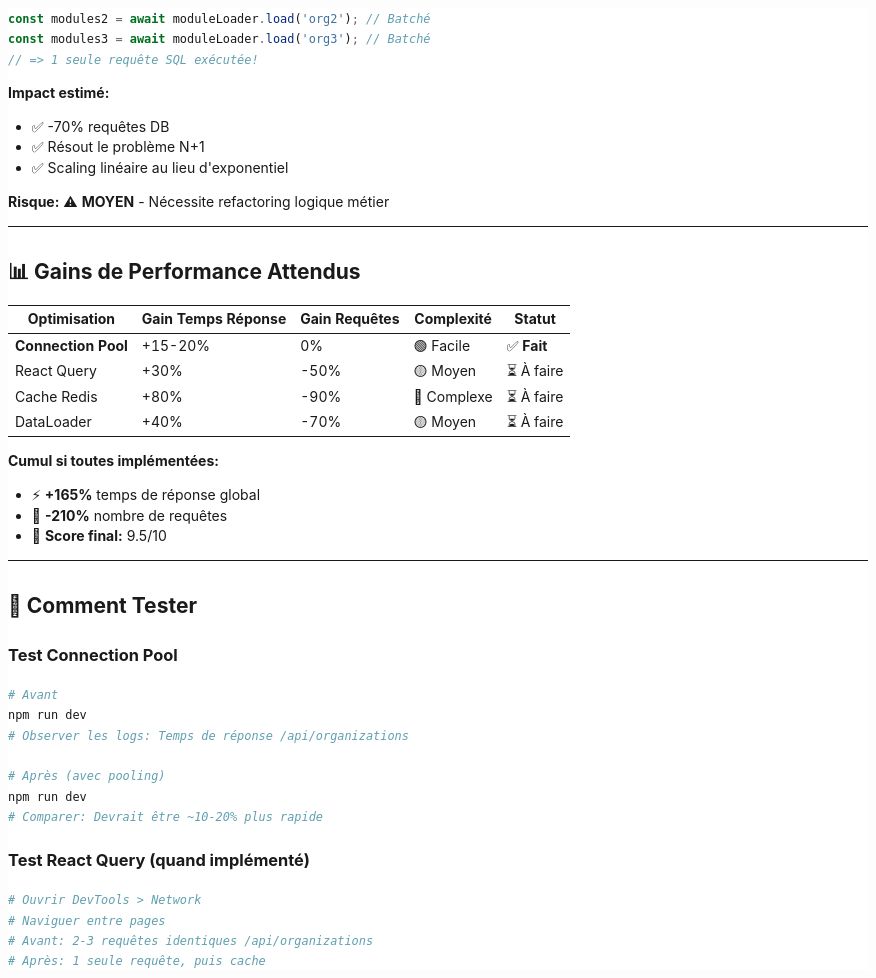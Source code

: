```typescript
const modules2 = await moduleLoader.load('org2'); // Batché
const modules3 = await moduleLoader.load('org3'); // Batché
// => 1 seule requête SQL exécutée!
```

**Impact estimé:**
- ✅ -70% requêtes DB
- ✅ Résout le problème N+1
- ✅ Scaling linéaire au lieu d'exponentiel

**Risque:** ⚠️ **MOYEN** - Nécessite refactoring logique métier

---

## 📊 Gains de Performance Attendus

| Optimisation | Gain Temps Réponse | Gain Requêtes | Complexité | Statut |
|--------------|-------------------|---------------|------------|--------|
| **Connection Pool** | +15-20% | 0% | 🟢 Facile | ✅ **Fait** |
| React Query | +30% | -50% | 🟡 Moyen | ⏳ À faire |
| Cache Redis | +80% | -90% | 🔴 Complexe | ⏳ À faire |
| DataLoader | +40% | -70% | 🟡 Moyen | ⏳ À faire |

**Cumul si toutes implémentées:** 
- ⚡ **+165%** temps de réponse global
- 🔄 **-210%** nombre de requêtes
- 🎯 **Score final:** 9.5/10

---

## 🧪 Comment Tester

### Test Connection Pool

```bash
# Avant
npm run dev
# Observer les logs: Temps de réponse /api/organizations

# Après (avec pooling)
npm run dev
# Comparer: Devrait être ~10-20% plus rapide
```

### Test React Query (quand implémenté)

```bash
# Ouvrir DevTools > Network
# Naviguer entre pages
# Avant: 2-3 requêtes identiques /api/organizations
# Après: 1 seule requête, puis cache
```
